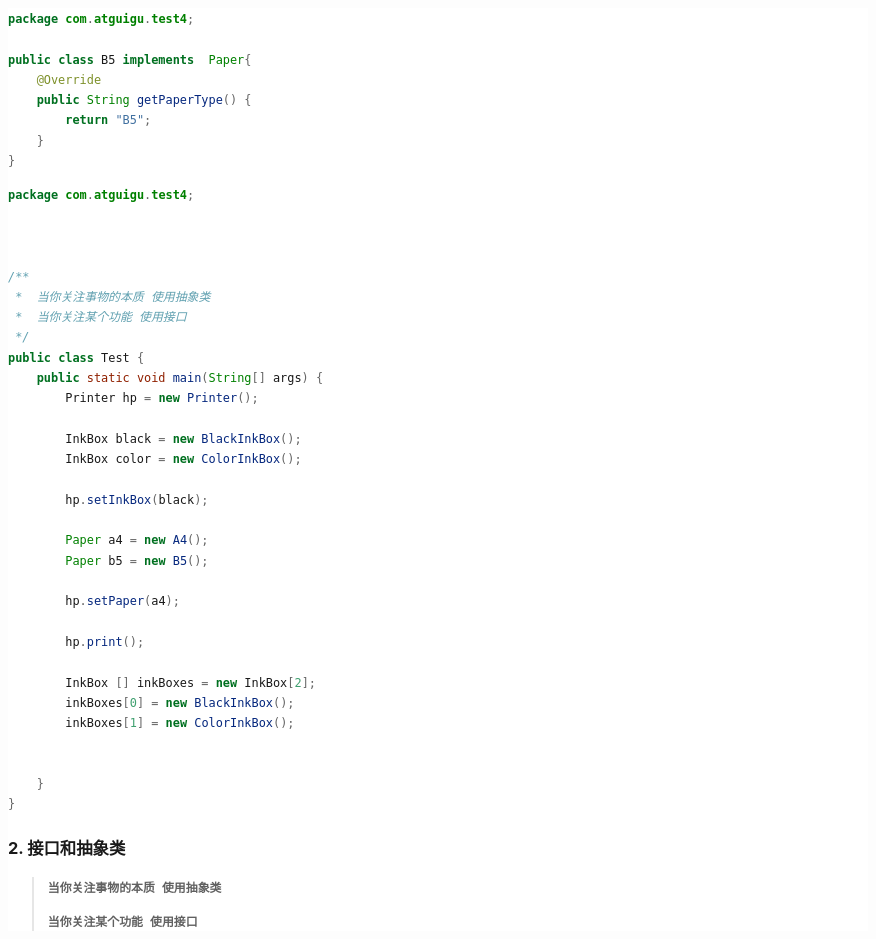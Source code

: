 ```java
package com.atguigu.test4;

public class B5 implements  Paper{
    @Override
    public String getPaperType() {
        return "B5";
    }
}

```

```java
package com.atguigu.test4;



/**
 *  当你关注事物的本质 使用抽象类
 *  当你关注某个功能 使用接口
 */
public class Test {
    public static void main(String[] args) {
        Printer hp = new Printer();

        InkBox black = new BlackInkBox();
        InkBox color = new ColorInkBox();

        hp.setInkBox(black);

        Paper a4 = new A4();
        Paper b5 = new B5();

        hp.setPaper(a4);

        hp.print();

        InkBox [] inkBoxes = new InkBox[2];
        inkBoxes[0] = new BlackInkBox();
        inkBoxes[1] = new ColorInkBox();


    }
}

```

### 2. 接口和抽象类

> **`当你关注事物的本质 使用抽象类`**
>
> **`当你关注某个功能 使用接口`**
